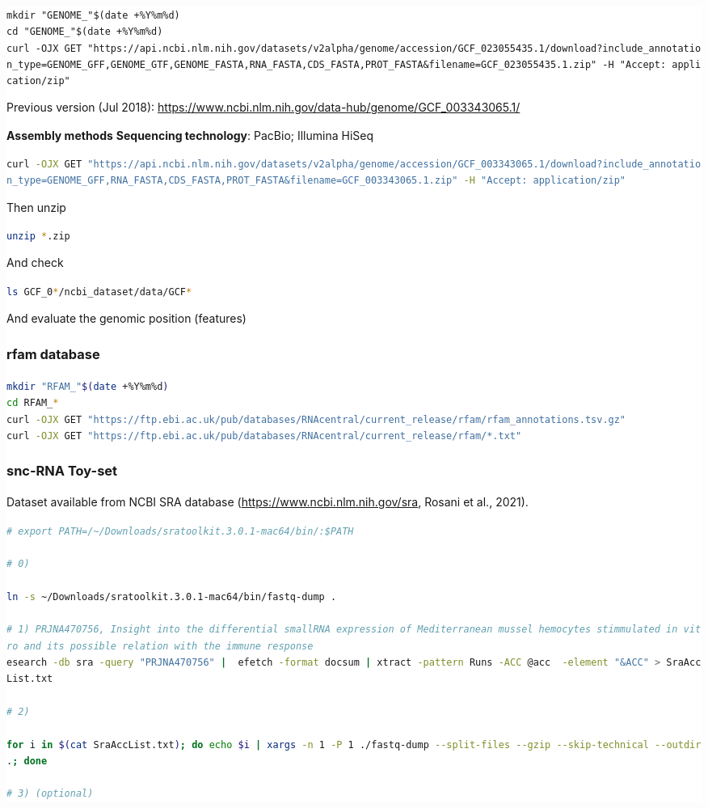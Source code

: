 ```
mkdir "GENOME_"$(date +%Y%m%d)
cd "GENOME_"$(date +%Y%m%d)
curl -OJX GET "https://api.ncbi.nlm.nih.gov/datasets/v2alpha/genome/accession/GCF_023055435.1/download?include_annotation_type=GENOME_GFF,GENOME_GTF,GENOME_FASTA,RNA_FASTA,CDS_FASTA,PROT_FASTA&filename=GCF_023055435.1.zip" -H "Accept: application/zip"
```



Previous version (Jul 2018): https://www.ncbi.nlm.nih.gov/data-hub/genome/GCF_003343065.1/

**Assembly methods** **Sequencing technology**: PacBio; Illumina HiSeq

```bash
curl -OJX GET "https://api.ncbi.nlm.nih.gov/datasets/v2alpha/genome/accession/GCF_003343065.1/download?include_annotation_type=GENOME_GFF,RNA_FASTA,CDS_FASTA,PROT_FASTA&filename=GCF_003343065.1.zip" -H "Accept: application/zip"
```



Then unzip

```bash
unzip *.zip
```

And check

```bash
ls GCF_0*/ncbi_dataset/data/GCF*
```



And evaluate the genomic position (features)




### rfam database

```bash
mkdir "RFAM_"$(date +%Y%m%d)
cd RFAM_*
curl -OJX GET "https://ftp.ebi.ac.uk/pub/databases/RNAcentral/current_release/rfam/rfam_annotations.tsv.gz"
curl -OJX GET "https://ftp.ebi.ac.uk/pub/databases/RNAcentral/current_release/rfam/*.txt"
```



### snc-RNA Toy-set

Dataset available from NCBI SRA database (https://www.ncbi.nlm.nih.gov/sra, Rosani et al., 2021). 

```bash
# export PATH=/~/Downloads/sratoolkit.3.0.1-mac64/bin/:$PATH

# 0)

ln -s ~/Downloads/sratoolkit.3.0.1-mac64/bin/fastq-dump .

# 1) PRJNA470756, Insight into the differential smallRNA expression of Mediterranean mussel hemocytes stimmulated in vitro and its possible relation with the immune response
esearch -db sra -query "PRJNA470756" |  efetch -format docsum | xtract -pattern Runs -ACC @acc  -element "&ACC" > SraAccList.txt

# 2)

for i in $(cat SraAccList.txt); do echo $i | xargs -n 1 -P 1 ./fastq-dump --split-files --gzip --skip-technical --outdir .; done

# 3) (optional)
```